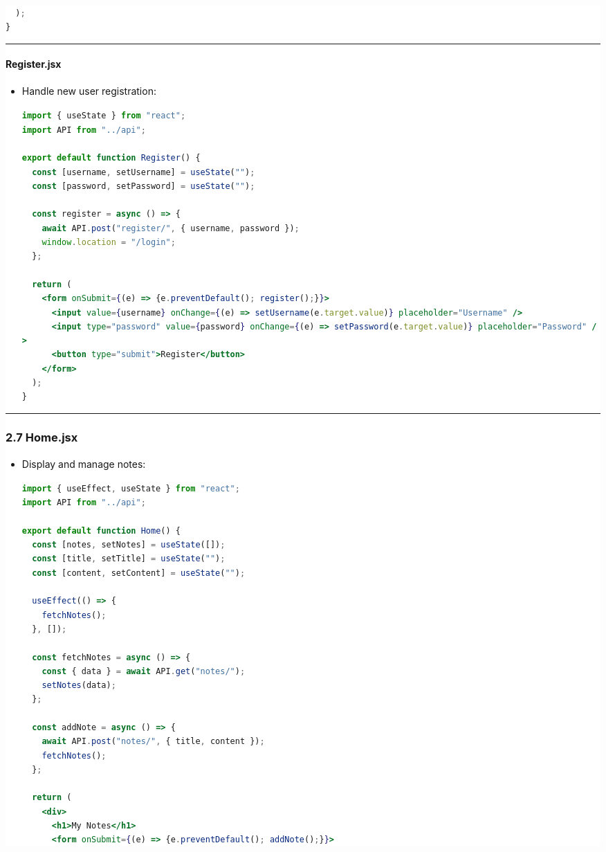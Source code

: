   ```jsx
    );
  }
  ```

---

#### Register.jsx
- Handle new user registration:
  ```jsx
  import { useState } from "react";
  import API from "../api";

  export default function Register() {
    const [username, setUsername] = useState("");
    const [password, setPassword] = useState("");

    const register = async () => {
      await API.post("register/", { username, password });
      window.location = "/login";
    };

    return (
      <form onSubmit={(e) => {e.preventDefault(); register();}}>
        <input value={username} onChange={(e) => setUsername(e.target.value)} placeholder="Username" />
        <input type="password" value={password} onChange={(e) => setPassword(e.target.value)} placeholder="Password" />
        <button type="submit">Register</button>
      </form>
    );
  }
  ```

---

### 2.7 Home.jsx
- Display and manage notes:
  ```jsx
  import { useEffect, useState } from "react";
  import API from "../api";

  export default function Home() {
    const [notes, setNotes] = useState([]);
    const [title, setTitle] = useState("");
    const [content, setContent] = useState("");

    useEffect(() => {
      fetchNotes();
    }, []);

    const fetchNotes = async () => {
      const { data } = await API.get("notes/");
      setNotes(data);
    };

    const addNote = async () => {
      await API.post("notes/", { title, content });
      fetchNotes();
    };

    return (
      <div>
        <h1>My Notes</h1>
        <form onSubmit={(e) => {e.preventDefault(); addNote();}}>
  ```